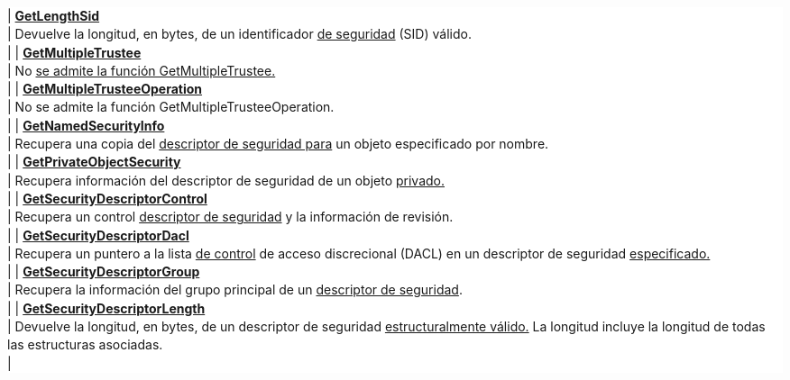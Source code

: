 | [**GetLengthSid**](/windows/win32/api/securitybaseapi/nf-securitybaseapi-getlengthsid)<br/>                                                                               | Devuelve la longitud, en bytes, de un identificador [de seguridad](/windows/desktop/SecGloss/s-gly) (SID) válido.<br/>                                                                                                                                                                                                                                                                                                                                     |
| [**GetMultipleTrustee**](getmultipletrustee.md)<br/>                                                                   | No [se admite la función GetMultipleTrustee.](getmultipletrustee.md)<br/>                                                                                                                                                                                                                                                                                                                                                                                                                   |
| [**GetMultipleTrusteeOperation**](getmultipletrusteeoperation.md)<br/>                                                 | No se admite la función GetMultipleTrusteeOperation.<br/>                                                                                                                                                                                                                                                                                                                                                                                                                                    |
| [**GetNamedSecurityInfo**](/windows/desktop/api/Aclapi/nf-aclapi-getnamedsecurityinfoa)<br/>                                                               | Recupera una copia del [descriptor de seguridad para](/windows/desktop/SecGloss/s-gly) un objeto especificado por nombre.<br/>                                                                                                                                                                                                                                                                                                                            |
| [**GetPrivateObjectSecurity**](/windows/win32/api/securitybaseapi/nf-securitybaseapi-getprivateobjectsecurity)<br/>                                                       | Recupera información del descriptor de seguridad de un objeto [privado.](/windows/desktop/SecGloss/s-gly)<br/>                                                                                                                                                                                                                                                                                                                                      |
| [**GetSecurityDescriptorControl**](/windows/win32/api/securitybaseapi/nf-securitybaseapi-getsecuritydescriptorcontrol)<br/>                                               | Recupera un control [descriptor de seguridad](/windows/desktop/SecGloss/s-gly) y la información de revisión.<br/>                                                                                                                                                                                                                                                                                                                                       |
| [**GetSecurityDescriptorDacl**](/windows/win32/api/securitybaseapi/nf-securitybaseapi-getsecuritydescriptordacl)<br/>                                                     | Recupera un puntero a la lista [de control](/windows/desktop/SecGloss/d-gly) de acceso discrecional (DACL) en un descriptor de seguridad [especificado.](/windows/desktop/SecGloss/s-gly)<br/>                                                                                                                                                                               |
| [**GetSecurityDescriptorGroup**](/windows/win32/api/securitybaseapi/nf-securitybaseapi-getsecuritydescriptorgroup)<br/>                                                   | Recupera la información del grupo principal de un [descriptor de seguridad](/windows/desktop/SecGloss/s-gly).<br/>                                                                                                                                                                                                                                                                                                                                     |
| [**GetSecurityDescriptorLength**](/windows/win32/api/securitybaseapi/nf-securitybaseapi-getsecuritydescriptorlength)<br/>                                                 | Devuelve la longitud, en bytes, de un descriptor de seguridad [estructuralmente válido.](/windows/desktop/SecGloss/s-gly) La longitud incluye la longitud de todas las estructuras asociadas.<br/>                                                                                                                                                                                                                                                                 |